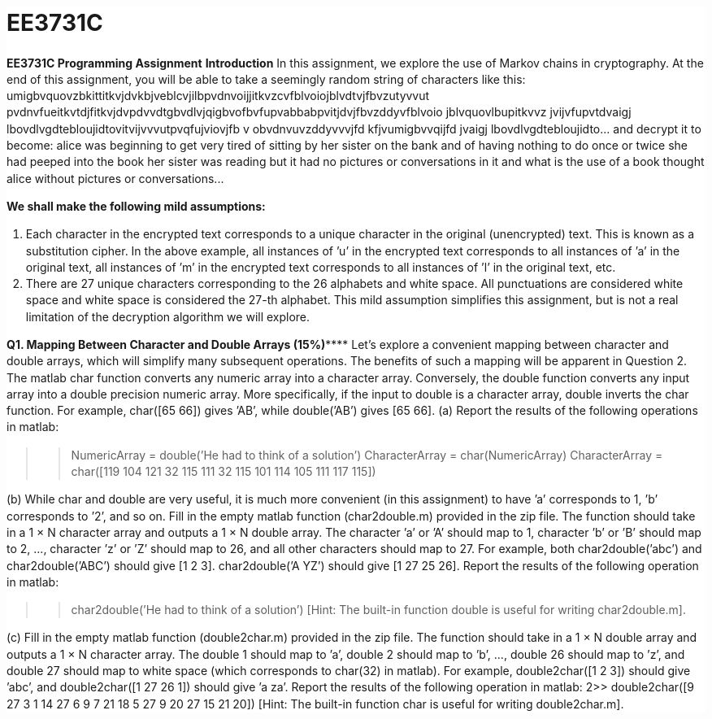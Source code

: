 # EE3731C
**EE3731C Programming Assignment**
**Introduction**
In this assignment, we explore the use of Markov chains in cryptography. At the end of this assignment, you will be able to take a seemingly random string of characters like this:
umigbvquovzbkittitkvjdvkbjveblcvjilbpvdnvoijjitkvzcvfblvoiojblvdtvjfbvzutyvvut
pvdnvfueitkvtdjfitkvjdvpdvvdtgbvdlvjqigbvofbvfupvabbabpvitjdvjfbvzddyvfblvoio
jblvquovlbupitkvvz jvijvfupvtdvaigj lbovdlvgdtebloujidtovitvijvvvutpvqfujviovjfb
v obvdnvuvzddyvvvjfd kfjvumigbvvqijfd jvaigj lbovdlvgdtebloujidto...
and decrypt it to become:
alice was beginning to get very tired of sitting by her sister on the bank and of having nothing to do once or twice she had peeped into the book her sister was reading but it had no pictures or conversations in it and what is the use of a book thought alice without pictures or conversations...

**We shall make the following mild assumptions:**
1. Each character in the encrypted text corresponds to a unique character in the original (unencrypted) text. This is known as a substitution cipher. In the above example, all instances of ’u’ in the encrypted text corresponds to all instances of ’a’ in the original text, all instances of ’m’ in the encrypted text corresponds to all instances of ’l’ in the original text, etc.
2. There are 27 unique characters corresponding to the 26 alphabets and white space. All punctuations are considered white space and white space is considered the 27-th alphabet.
This mild assumption simplifies this assignment, but is not a real limitation of the decryption algorithm we will explore.

**Q1. Mapping Between Character and Double Arrays (15%)******
Let’s explore a convenient mapping between character and double arrays, which will simplify many subsequent operations. The benefits of such a mapping will be apparent in Question 2.
The matlab char function converts any numeric array into a character array. Conversely, the double function converts any input array into a double precision numeric array. More specifically, if the input to double is a character array, double inverts the char function. For example, char([65 66]) gives ’AB’, while double(’AB’) gives [65 66].
(a) Report the results of the following operations in matlab:
>> NumericArray = double(’He had to think of a solution’)
>> CharacterArray = char(NumericArray)
>> CharacterArray = char([119 104 121 32 115 111 32 115 101 114 105 111 117 115])

(b) While char and double are very useful, it is much more convenient (in this assignment) to have ’a’ corresponds to 1, ’b’ corresponds to ’2’, and so on. Fill in the empty matlab function (char2double.m) provided in the zip file. The function should take in a 1 × N character array and outputs a 1 × N double array. The character ’a’ or ’A’ should map to 1, character ’b’ or ’B’ should map to 2, ..., character ’z’ or ’Z’ should map to 26, and all other characters should map to 27. For example, both char2double(’abc’) and char2double(’ABC’) should give [1 2 3]. char2double(’A YZ’) should give [1 27 25 26]. Report the results of the following operation in matlab:
>> char2double(’He had to think of a solution’)
[Hint: The built-in function double is useful for writing char2double.m].

(c) Fill in the empty matlab function (double2char.m) provided in the zip file. The function should take in a 1 × N double array and outputs a 1 × N character array. The double 1 should map to ’a’, double 2 should map to ’b’, ..., double 26 should map to ’z’, and double 27 should map to white space (which corresponds to char(32) in matlab). For example, double2char([1 2 3]) should give ’abc’, and double2char([1 27 26 1]) should give ’a za’. Report the results of the following operation in matlab:
2>> double2char([9 27 3 1 14 27 6 9 7 21 18 5 27 9 20 27 15 21 20])
[Hint: The built-in function char is useful for writing double2char.m].
